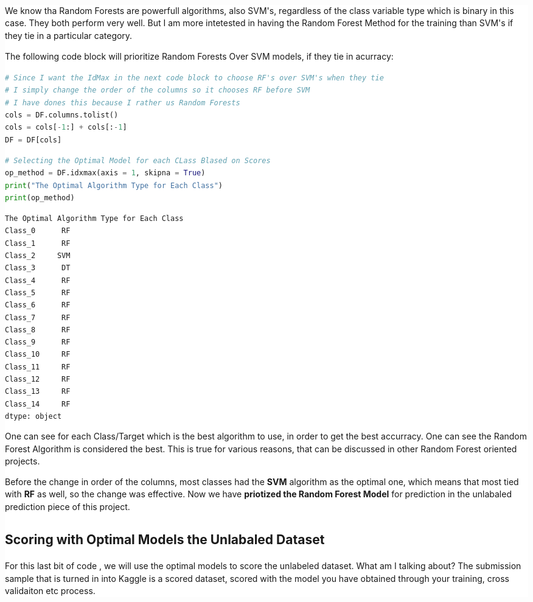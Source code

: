 We know tha Random Forests are powerfull algorithms, also SVM's, regardless of the class variable type which is binary in this case. They both perform very well.  But I am more intetested in having the Random Forest Method for the training than SVM's if they tie in a particular category. 

The following code block will prioritize Random Forests Over SVM models, if they tie in acurracy:  


```python
# Since I want the IdMax in the next code block to choose RF's over SVM's when they tie
# I simply change the order of the columns so it chooses RF before SVM 
# I have dones this because I rather us Random Forests 
cols = DF.columns.tolist()
cols = cols[-1:] + cols[:-1]
DF = DF[cols]
```


```python
# Selecting the Optimal Model for each CLass Blased on Scores
op_method = DF.idxmax(axis = 1, skipna = True)
print("The Optimal Algorithm Type for Each Class")
print(op_method)
```

    The Optimal Algorithm Type for Each Class
    Class_0      RF
    Class_1      RF
    Class_2     SVM
    Class_3      DT
    Class_4      RF
    Class_5      RF
    Class_6      RF
    Class_7      RF
    Class_8      RF
    Class_9      RF
    Class_10     RF
    Class_11     RF
    Class_12     RF
    Class_13     RF
    Class_14     RF
    dtype: object


One can see for each Class/Target which is the best algorithm to use, in order to get the best accurracy. One can see the Random Forest Algorithm is considered the best. This is true for various reasons, that can be discussed in other Random Forest oriented projects. 

Before the change in order of the columns, most classes had the **SVM** algorithm as the optimal one, which means that most tied with **RF** as well, so the change was effective. Now we have **priotized the Random Forest Model** for prediction in the unlabaled prediction piece of this project. 

## Scoring with Optimal Models the Unlabaled Dataset 
For this last bit of code , we will use the optimal models to score the unlabeled dataset. What am I talking about? The submission sample that is turned in into Kaggle is a scored dataset, scored with the model you have obtained through your training, cross validaiton etc process. 
